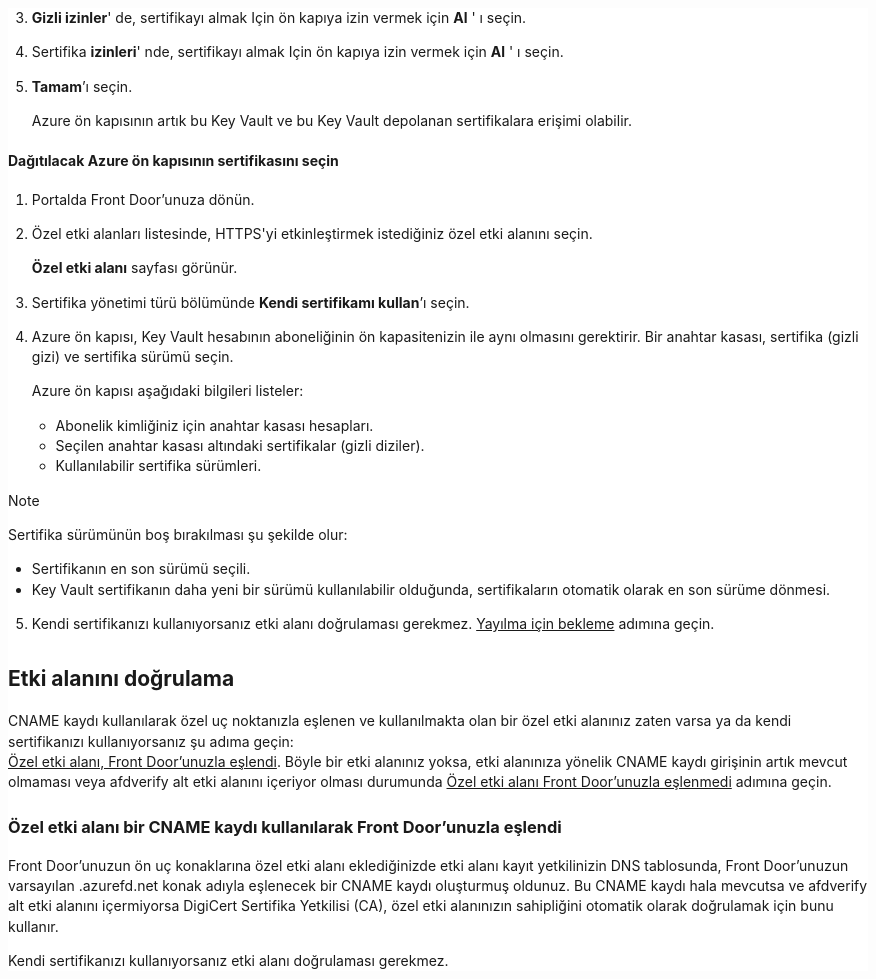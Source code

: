 3. **Gizli izinler**' de, sertifikayı almak Için ön kapıya izin vermek için **Al** ' ı seçin.

4. Sertifika **izinleri**' nde, sertifikayı almak Için ön kapıya izin vermek için **Al** ' ı seçin.

5. **Tamam**’ı seçin. 

    Azure ön kapısının artık bu Key Vault ve bu Key Vault depolanan sertifikalara erişimi olabilir.
 
#### <a name="select-the-certificate-for-azure-front-door-to-deploy"></a>Dağıtılacak Azure ön kapısının sertifikasını seçin
 
1. Portalda Front Door’unuza dönün. 

2. Özel etki alanları listesinde, HTTPS'yi etkinleştirmek istediğiniz özel etki alanını seçin.

    **Özel etki alanı** sayfası görünür.

3. Sertifika yönetimi türü bölümünde **Kendi sertifikamı kullan**’ı seçin. 

4. Azure ön kapısı, Key Vault hesabının aboneliğinin ön kapasitenizin ile aynı olmasını gerektirir. Bir anahtar kasası, sertifika (gizli gizi) ve sertifika sürümü seçin.

    Azure ön kapısı aşağıdaki bilgileri listeler: 
    - Abonelik kimliğiniz için anahtar kasası hesapları. 
    - Seçilen anahtar kasası altındaki sertifikalar (gizli diziler). 
    - Kullanılabilir sertifika sürümleri. 

> [!NOTE]
> Sertifika sürümünün boş bırakılması şu şekilde olur:
> - Sertifikanın en son sürümü seçili.
> - Key Vault sertifikanın daha yeni bir sürümü kullanılabilir olduğunda, sertifikaların otomatik olarak en son sürüme dönmesi.
 
5. Kendi sertifikanızı kullanıyorsanız etki alanı doğrulaması gerekmez. [Yayılma için bekleme](#wait-for-propagation) adımına geçin.

## <a name="validate-the-domain"></a>Etki alanını doğrulama

CNAME kaydı kullanılarak özel uç noktanızla eşlenen ve kullanılmakta olan bir özel etki alanınız zaten varsa ya da kendi sertifikanızı kullanıyorsanız şu adıma geçin:  
[Özel etki alanı, Front Door’unuzla eşlendi](#custom-domain-is-mapped-to-your-front-door-by-a-cname-record). Böyle bir etki alanınız yoksa, etki alanınıza yönelik CNAME kaydı girişinin artık mevcut olmaması veya afdverify alt etki alanını içeriyor olması durumunda [Özel etki alanı Front Door’unuzla eşlenmedi](#custom-domain-is-not-mapped-to-your-front-door) adımına geçin.

### <a name="custom-domain-is-mapped-to-your-front-door-by-a-cname-record"></a>Özel etki alanı bir CNAME kaydı kullanılarak Front Door’unuzla eşlendi

Front Door’unuzun ön uç konaklarına özel etki alanı eklediğinizde etki alanı kayıt yetkilinizin DNS tablosunda, Front Door’unuzun varsayılan .azurefd.net konak adıyla eşlenecek bir CNAME kaydı oluşturmuş oldunuz. Bu CNAME kaydı hala mevcutsa ve afdverify alt etki alanını içermiyorsa DigiCert Sertifika Yetkilisi (CA), özel etki alanınızın sahipliğini otomatik olarak doğrulamak için bunu kullanır. 

Kendi sertifikanızı kullanıyorsanız etki alanı doğrulaması gerekmez.
